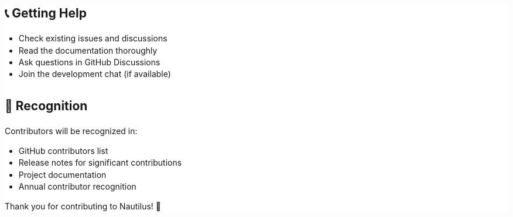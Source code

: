 ## 📞 Getting Help

- Check existing issues and discussions
- Read the documentation thoroughly
- Ask questions in GitHub Discussions
- Join the development chat (if available)

## 🙏 Recognition

Contributors will be recognized in:
- GitHub contributors list
- Release notes for significant contributions
- Project documentation
- Annual contributor recognition

Thank you for contributing to Nautilus! 🚀

